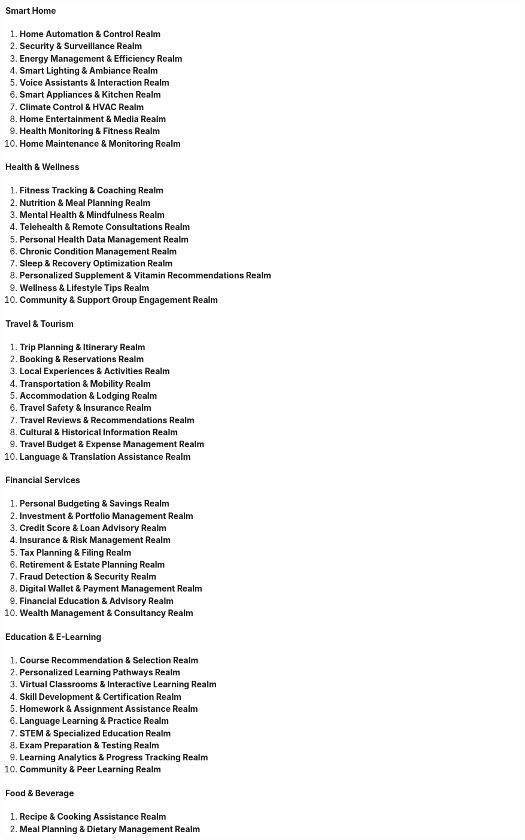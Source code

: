 #### Smart Home
1. **Home Automation & Control Realm**
2. **Security & Surveillance Realm**
3. **Energy Management & Efficiency Realm**
4. **Smart Lighting & Ambiance Realm**
5. **Voice Assistants & Interaction Realm**
6. **Smart Appliances & Kitchen Realm**
7. **Climate Control & HVAC Realm**
8. **Home Entertainment & Media Realm**
9. **Health Monitoring & Fitness Realm**
10. **Home Maintenance & Monitoring Realm**

#### Health & Wellness
1. **Fitness Tracking & Coaching Realm**
2. **Nutrition & Meal Planning Realm**
3. **Mental Health & Mindfulness Realm**
4. **Telehealth & Remote Consultations Realm**
5. **Personal Health Data Management Realm**
6. **Chronic Condition Management Realm**
7. **Sleep & Recovery Optimization Realm**
8. **Personalized Supplement & Vitamin Recommendations Realm**
9. **Wellness & Lifestyle Tips Realm**
10. **Community & Support Group Engagement Realm**

#### Travel & Tourism
1. **Trip Planning & Itinerary Realm**
2. **Booking & Reservations Realm**
3. **Local Experiences & Activities Realm**
4. **Transportation & Mobility Realm**
5. **Accommodation & Lodging Realm**
6. **Travel Safety & Insurance Realm**
7. **Travel Reviews & Recommendations Realm**
8. **Cultural & Historical Information Realm**
9. **Travel Budget & Expense Management Realm**
10. **Language & Translation Assistance Realm**

#### Financial Services
1. **Personal Budgeting & Savings Realm**
2. **Investment & Portfolio Management Realm**
3. **Credit Score & Loan Advisory Realm**
4. **Insurance & Risk Management Realm**
5. **Tax Planning & Filing Realm**
6. **Retirement & Estate Planning Realm**
7. **Fraud Detection & Security Realm**
8. **Digital Wallet & Payment Management Realm**
9. **Financial Education & Advisory Realm**
10. **Wealth Management & Consultancy Realm**

#### Education & E-Learning
1. **Course Recommendation & Selection Realm**
2. **Personalized Learning Pathways Realm**
3. **Virtual Classrooms & Interactive Learning Realm**
4. **Skill Development & Certification Realm**
5. **Homework & Assignment Assistance Realm**
6. **Language Learning & Practice Realm**
7. **STEM & Specialized Education Realm**
8. **Exam Preparation & Testing Realm**
9. **Learning Analytics & Progress Tracking Realm**
10. **Community & Peer Learning Realm**

#### Food & Beverage
1. **Recipe & Cooking Assistance Realm**
2. **Meal Planning & Dietary Management Realm**
